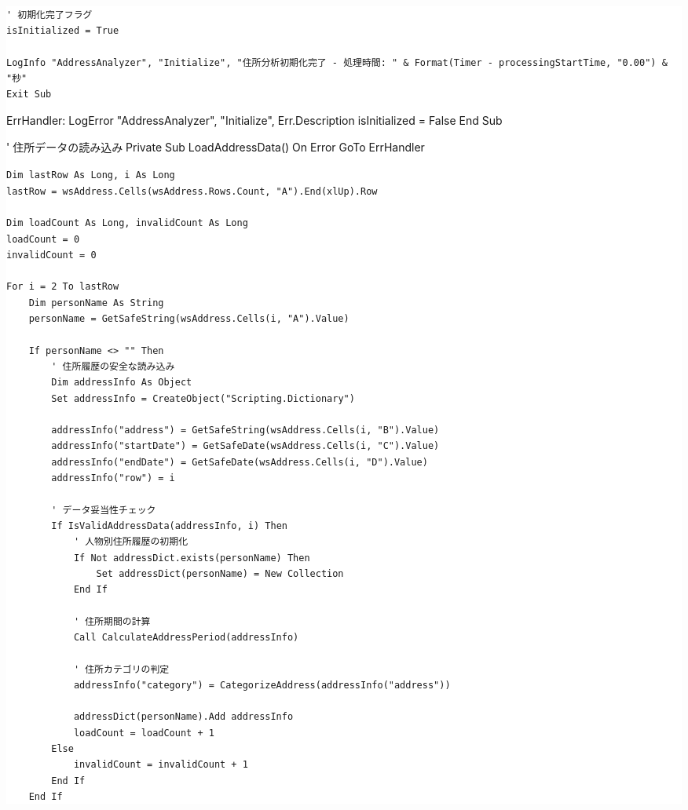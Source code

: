     ' 初期化完了フラグ
    isInitialized = True
    
    LogInfo "AddressAnalyzer", "Initialize", "住所分析初期化完了 - 処理時間: " & Format(Timer - processingStartTime, "0.00") & "秒"
    Exit Sub
    
ErrHandler:
    LogError "AddressAnalyzer", "Initialize", Err.Description
    isInitialized = False
End Sub

' 住所データの読み込み
Private Sub LoadAddressData()
    On Error GoTo ErrHandler
    
    Dim lastRow As Long, i As Long
    lastRow = wsAddress.Cells(wsAddress.Rows.Count, "A").End(xlUp).Row
    
    Dim loadCount As Long, invalidCount As Long
    loadCount = 0
    invalidCount = 0
    
    For i = 2 To lastRow
        Dim personName As String
        personName = GetSafeString(wsAddress.Cells(i, "A").Value)
        
        If personName <> "" Then
            ' 住所履歴の安全な読み込み
            Dim addressInfo As Object
            Set addressInfo = CreateObject("Scripting.Dictionary")
            
            addressInfo("address") = GetSafeString(wsAddress.Cells(i, "B").Value)
            addressInfo("startDate") = GetSafeDate(wsAddress.Cells(i, "C").Value)
            addressInfo("endDate") = GetSafeDate(wsAddress.Cells(i, "D").Value)
            addressInfo("row") = i
            
            ' データ妥当性チェック
            If IsValidAddressData(addressInfo, i) Then
                ' 人物別住所履歴の初期化
                If Not addressDict.exists(personName) Then
                    Set addressDict(personName) = New Collection
                End If
                
                ' 住所期間の計算
                Call CalculateAddressPeriod(addressInfo)
                
                ' 住所カテゴリの判定
                addressInfo("category") = CategorizeAddress(addressInfo("address"))
                
                addressDict(personName).Add addressInfo
                loadCount = loadCount + 1
            Else
                invalidCount = invalidCount + 1
            End If
        End If
        